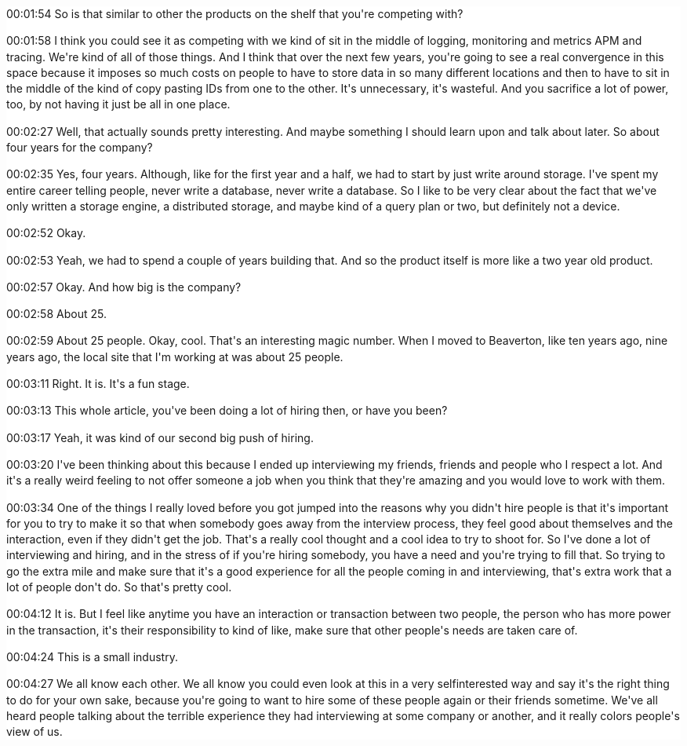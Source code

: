 00:01:54 So is that similar to other the products on the shelf that you're competing with?

00:01:58 I think you could see it as competing with we kind of sit in the middle of logging, monitoring and metrics APM and tracing. We're kind of all of those things. And I think that over the next few years, you're going to see a real convergence in this space because it imposes so much costs on people to have to store data in so many different locations and then to have to sit in the middle of the kind of copy pasting IDs from one to the other. It's unnecessary, it's wasteful. And you sacrifice a lot of power, too, by not having it just be all in one place.

00:02:27 Well, that actually sounds pretty interesting. And maybe something I should learn upon and talk about later. So about four years for the company?

00:02:35 Yes, four years. Although, like for the first year and a half, we had to start by just write around storage. I've spent my entire career telling people, never write a database, never write a database. So I like to be very clear about the fact that we've only written a storage engine, a distributed storage, and maybe kind of a query plan or two, but definitely not a device.

00:02:52 Okay.

00:02:53 Yeah, we had to spend a couple of years building that. And so the product itself is more like a two year old product.

00:02:57 Okay. And how big is the company?

00:02:58 About 25.

00:02:59 About 25 people. Okay, cool. That's an interesting magic number. When I moved to Beaverton, like ten years ago, nine years ago, the local site that I'm working at was about 25 people.

00:03:11 Right. It is. It's a fun stage.

00:03:13 This whole article, you've been doing a lot of hiring then, or have you been?

00:03:17 Yeah, it was kind of our second big push of hiring.

00:03:20 I've been thinking about this because I ended up interviewing my friends, friends and people who I respect a lot. And it's a really weird feeling to not offer someone a job when you think that they're amazing and you would love to work with them.

00:03:34 One of the things I really loved before you got jumped into the reasons why you didn't hire people is that it's important for you to try to make it so that when somebody goes away from the interview process, they feel good about themselves and the interaction, even if they didn't get the job. That's a really cool thought and a cool idea to try to shoot for. So I've done a lot of interviewing and hiring, and in the stress of if you're hiring somebody, you have a need and you're trying to fill that. So trying to go the extra mile and make sure that it's a good experience for all the people coming in and interviewing, that's extra work that a lot of people don't do. So that's pretty cool.

00:04:12 It is. But I feel like anytime you have an interaction or transaction between two people, the person who has more power in the transaction, it's their responsibility to kind of like, make sure that other people's needs are taken care of.

00:04:24 This is a small industry.

00:04:27 We all know each other. We all know you could even look at this in a very selfinterested way and say it's the right thing to do for your own sake, because you're going to want to hire some of these people again or their friends sometime. We've all heard people talking about the terrible experience they had interviewing at some company or another, and it really colors people's view of us.
